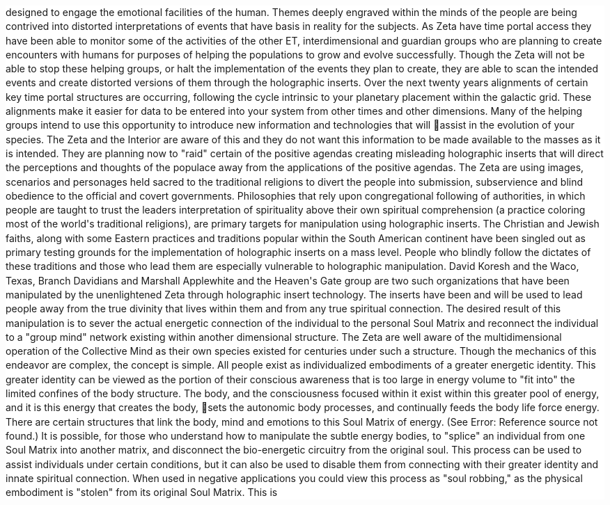 designed to engage the emotional facilities of the human. Themes deeply
engraved within the minds of the people are being contrived into
distorted interpretations of events that have basis in reality for the
subjects. As Zeta have time portal access they have been able to monitor
some of the activities of the other ET, interdimensional and guardian
groups who are planning to create encounters with humans for purposes of
helping the populations to grow and evolve successfully. Though the Zeta
will not be able to stop these helping groups, or halt the
implementation of the events they plan to create, they are able to scan
the intended events and create distorted versions of them through the
holographic inserts. Over the next twenty years alignments of certain
key time portal structures are occurring, following the cycle intrinsic
to your planetary placement within the galactic grid. These alignments
make it easier for data to be entered into your system from other times
and other dimensions. Many of the helping groups intend to use this
opportunity to introduce new information and technologies that will
assist in the evolution of your species. The Zeta and the Interior are
aware of this and they do not want this information to be made available
to the masses as it is intended. They are planning now to "raid" certain
of the positive agendas creating misleading holographic inserts that
will direct the perceptions and thoughts of the populace away from the
applications of the positive agendas. The Zeta are using images,
scenarios and personages held sacred to the traditional religions to
divert the people into submission, subservience and blind obedience to
the official and covert governments. Philosophies that rely upon
congregational following of authorities, in which people are taught to
trust the leaders interpretation of spirituality above their own
spiritual comprehension (a practice coloring most of the world's
traditional religions), are primary targets for manipulation using
holographic inserts. The Christian and Jewish faiths, along with some
Eastern practices and traditions popular within the South American
continent have been singled out as primary testing grounds for the
implementation of holographic inserts on a mass level. People who
blindly follow the dictates of these traditions and those who lead them
are especially vulnerable to holographic manipulation. David Koresh and
the Waco, Texas, Branch Davidians and Marshall Applewhite and the
Heaven's Gate group are two such organizations that have been
manipulated by the unenlightened Zeta through holographic insert
technology. The inserts have been and will be used to lead people away
from the true divinity that lives within them and from any true
spiritual connection. The desired result of this manipulation is to
sever the actual energetic connection of the individual to the personal
Soul Matrix and reconnect the individual to a "group mind" network
existing within another dimensional structure. The Zeta are well aware
of the multidimensional operation of the Collective Mind as their own
species existed for centuries under such a structure. Though the
mechanics of this endeavor are complex, the concept is simple. All
people exist as individualized embodiments of a greater energetic
identity. This greater identity can be viewed as the portion of their
conscious awareness that is too large in energy volume to "fit into" the
limited confines of the body structure. The body, and the consciousness
focused within it exist within this greater pool of energy, and it is
this energy that creates the body, sets the autonomic body processes,
and continually feeds the body life force energy. There are certain
structures that link the body, mind and emotions to this Soul Matrix of
energy. (See Error: Reference source not found.) It is possible, for
those who understand how to manipulate the subtle energy bodies, to
"splice" an individual from one Soul Matrix into another matrix, and
disconnect the bio-energetic circuitry from the original soul. This
process can be used to assist individuals under certain conditions, but
it can also be used to disable them from connecting with their greater
identity and innate spiritual connection. When used in negative
applications you could view this process as "soul robbing," as the
physical embodiment is "stolen" from its original Soul Matrix. This is